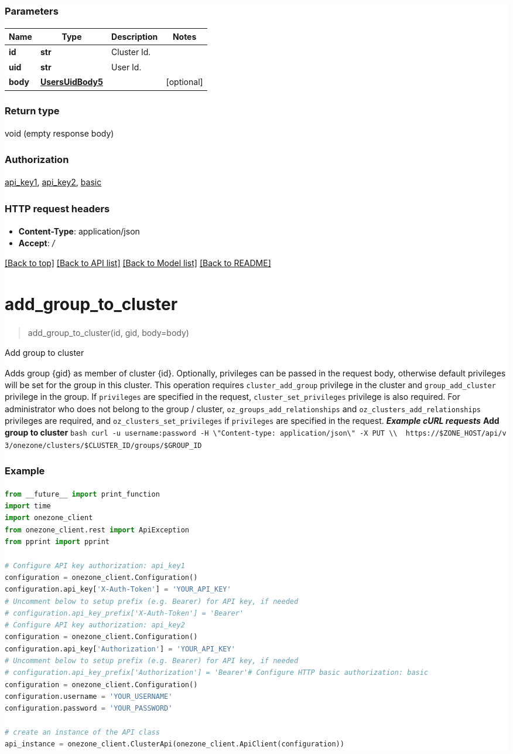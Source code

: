 ### Parameters

Name | Type | Description  | Notes
------------- | ------------- | ------------- | -------------
 **id** | **str**| Cluster Id. | 
 **uid** | **str**| User Id. | 
 **body** | [**UsersUidBody5**](UsersUidBody5.md)|  | [optional] 

### Return type

void (empty response body)

### Authorization

[api_key1](../README.md#api_key1), [api_key2](../README.md#api_key2), [basic](../README.md#basic)

### HTTP request headers

 - **Content-Type**: application/json
 - **Accept**: */*

[[Back to top]](#) [[Back to API list]](../README.md#documentation-for-api-endpoints) [[Back to Model list]](../README.md#documentation-for-models) [[Back to README]](../README.md)

# **add_group_to_cluster**
> add_group_to_cluster(id, gid, body=body)

Add group to cluster

Adds group {gid} as member of cluster {id}. Optionally, privileges can be passed in the request body, otherwise default privileges will be set for the group in this cluster.  This operation requires `cluster_add_group` privilege in the cluster and `group_add_cluster` privilege in the group. If `privileges` are specified in the request, `cluster_set_privileges` privilege is also required.  For administrator who does not belong to the group / cluster, `oz_groups_add_relationships` and `oz_clusters_add_relationships` privileges are required, and `oz_clusters_set_privileges` if `privileges` are specified in the request.  ***Example cURL requests***  **Add group to cluster** ```bash curl -u username:password -H \"Content-type: application/json\" -X PUT \\  https://$ZONE_HOST/api/v3/onezone/clusters/$CLUSTER_ID/groups/$GROUP_ID ``` 

### Example
```python
from __future__ import print_function
import time
import onezone_client
from onezone_client.rest import ApiException
from pprint import pprint

# Configure API key authorization: api_key1
configuration = onezone_client.Configuration()
configuration.api_key['X-Auth-Token'] = 'YOUR_API_KEY'
# Uncomment below to setup prefix (e.g. Bearer) for API key, if needed
# configuration.api_key_prefix['X-Auth-Token'] = 'Bearer'
# Configure API key authorization: api_key2
configuration = onezone_client.Configuration()
configuration.api_key['Authorization'] = 'YOUR_API_KEY'
# Uncomment below to setup prefix (e.g. Bearer) for API key, if needed
# configuration.api_key_prefix['Authorization'] = 'Bearer'# Configure HTTP basic authorization: basic
configuration = onezone_client.Configuration()
configuration.username = 'YOUR_USERNAME'
configuration.password = 'YOUR_PASSWORD'

# create an instance of the API class
api_instance = onezone_client.ClusterApi(onezone_client.ApiClient(configuration))
```
